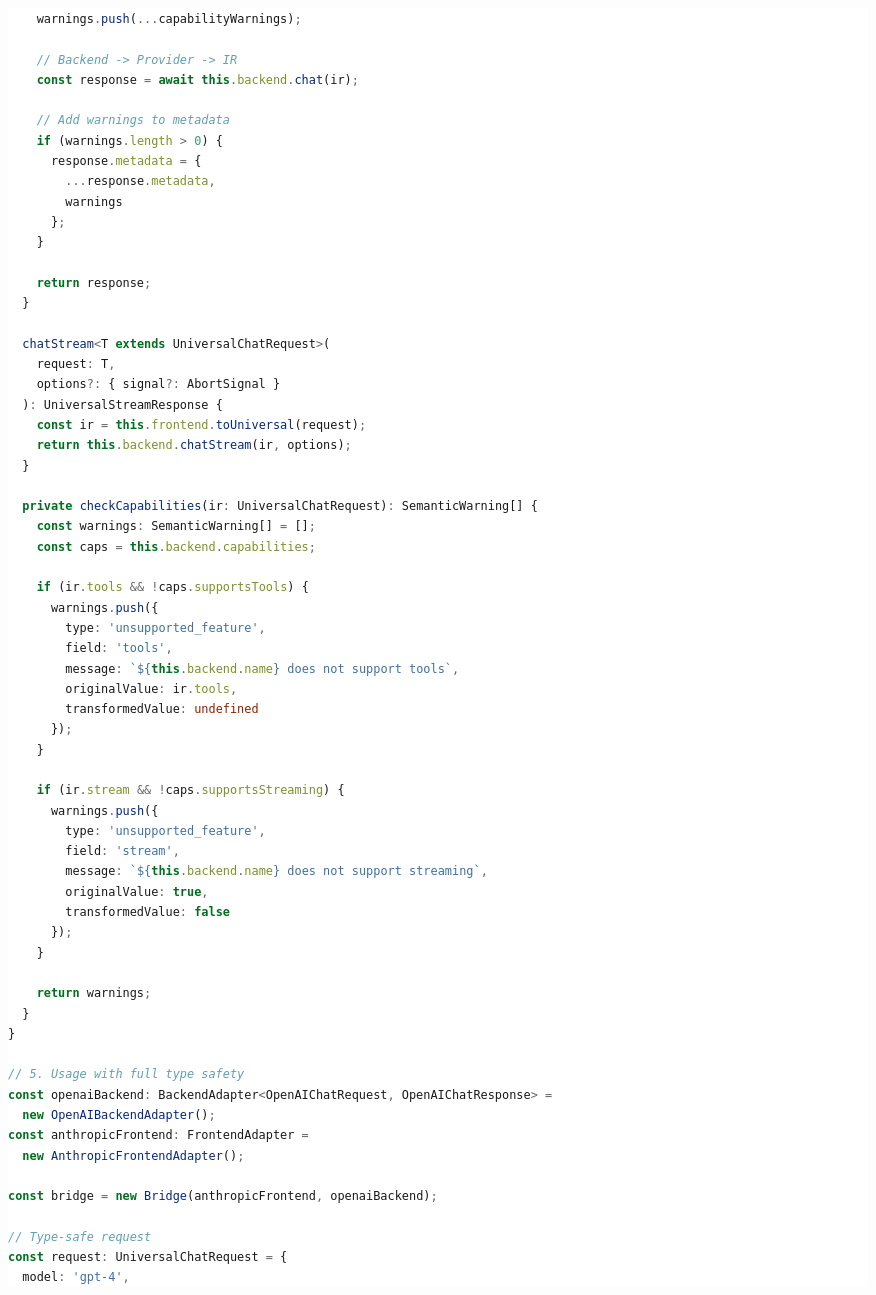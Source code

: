 ```typescript
    warnings.push(...capabilityWarnings);

    // Backend -> Provider -> IR
    const response = await this.backend.chat(ir);

    // Add warnings to metadata
    if (warnings.length > 0) {
      response.metadata = {
        ...response.metadata,
        warnings
      };
    }

    return response;
  }

  chatStream<T extends UniversalChatRequest>(
    request: T,
    options?: { signal?: AbortSignal }
  ): UniversalStreamResponse {
    const ir = this.frontend.toUniversal(request);
    return this.backend.chatStream(ir, options);
  }

  private checkCapabilities(ir: UniversalChatRequest): SemanticWarning[] {
    const warnings: SemanticWarning[] = [];
    const caps = this.backend.capabilities;

    if (ir.tools && !caps.supportsTools) {
      warnings.push({
        type: 'unsupported_feature',
        field: 'tools',
        message: `${this.backend.name} does not support tools`,
        originalValue: ir.tools,
        transformedValue: undefined
      });
    }

    if (ir.stream && !caps.supportsStreaming) {
      warnings.push({
        type: 'unsupported_feature',
        field: 'stream',
        message: `${this.backend.name} does not support streaming`,
        originalValue: true,
        transformedValue: false
      });
    }

    return warnings;
  }
}

// 5. Usage with full type safety
const openaiBackend: BackendAdapter<OpenAIChatRequest, OpenAIChatResponse> =
  new OpenAIBackendAdapter();
const anthropicFrontend: FrontendAdapter =
  new AnthropicFrontendAdapter();

const bridge = new Bridge(anthropicFrontend, openaiBackend);

// Type-safe request
const request: UniversalChatRequest = {
  model: 'gpt-4',
```